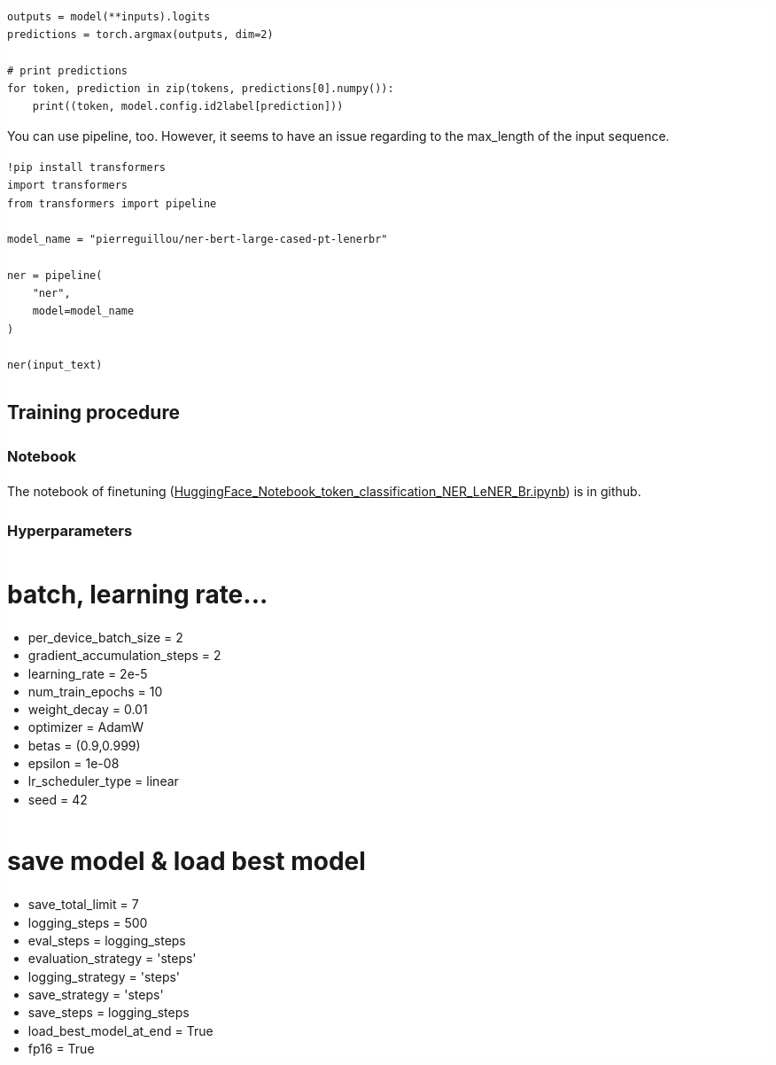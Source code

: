 ````
outputs = model(**inputs).logits
predictions = torch.argmax(outputs, dim=2)

# print predictions
for token, prediction in zip(tokens, predictions[0].numpy()):
    print((token, model.config.id2label[prediction]))
````
You can use pipeline, too. However, it seems to have an issue regarding to the max_length of the input sequence.
````
!pip install transformers
import transformers
from transformers import pipeline

model_name = "pierreguillou/ner-bert-large-cased-pt-lenerbr"

ner = pipeline(
    "ner",
    model=model_name
) 

ner(input_text)
````
## Training procedure

### Notebook

The notebook of finetuning ([HuggingFace_Notebook_token_classification_NER_LeNER_Br.ipynb](https://github.com/piegu/language-models/blob/master/HuggingFace_Notebook_token_classification_NER_LeNER_Br.ipynb)) is in github.

### Hyperparameters

# batch, learning rate...
- per_device_batch_size = 2
- gradient_accumulation_steps = 2
- learning_rate = 2e-5
- num_train_epochs = 10
- weight_decay = 0.01
- optimizer = AdamW
- betas = (0.9,0.999)
- epsilon = 1e-08
- lr_scheduler_type = linear
- seed = 42

# save model & load best model
- save_total_limit = 7
- logging_steps = 500
- eval_steps = logging_steps
- evaluation_strategy = 'steps'
- logging_strategy = 'steps'
- save_strategy = 'steps'
- save_steps = logging_steps
- load_best_model_at_end = True
- fp16 = True
